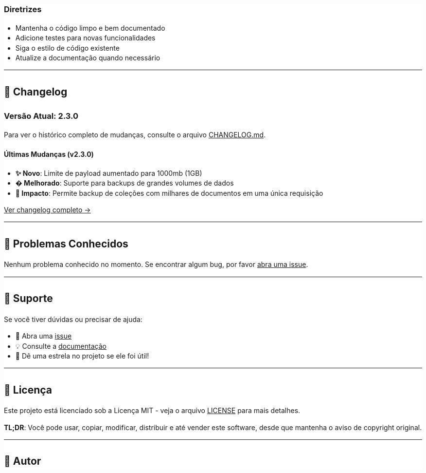 ### Diretrizes

- Mantenha o código limpo e bem documentado
- Adicione testes para novas funcionalidades
- Siga o estilo de código existente
- Atualize a documentação quando necessário

---

## 📝 Changelog

### Versão Atual: 2.3.0

Para ver o histórico completo de mudanças, consulte o arquivo [CHANGELOG.md](CHANGELOG.md).

#### Últimas Mudanças (v2.3.0)

- **✨ Novo**: Limite de payload aumentado para 1000mb (1GB)
- **� Melhorado**: Suporte para backups de grandes volumes de dados
- **🎯 Impacto**: Permite backup de coleções com milhares de documentos em uma única requisição

[Ver changelog completo →](CHANGELOG.md)

---

## 🐛 Problemas Conhecidos

Nenhum problema conhecido no momento. Se encontrar algum bug, por favor [abra uma issue](https://github.com/GabrielFinotti/api-backup-service/issues).

---

## 💬 Suporte

Se você tiver dúvidas ou precisar de ajuda:

- 📧 Abra uma [issue](https://github.com/GabrielFinotti/api-backup-service/issues)
- 💡 Consulte a [documentação](#-documentação-da-api)
- 🌟 Dê uma estrela no projeto se ele foi útil!

---

## 📄 Licença

Este projeto está licenciado sob a Licença MIT - veja o arquivo [LICENSE](LICENSE) para mais detalhes.

**TL;DR**: Você pode usar, copiar, modificar, distribuir e até vender este software, desde que mantenha o aviso de copyright original.

---

## 👤 Autor
